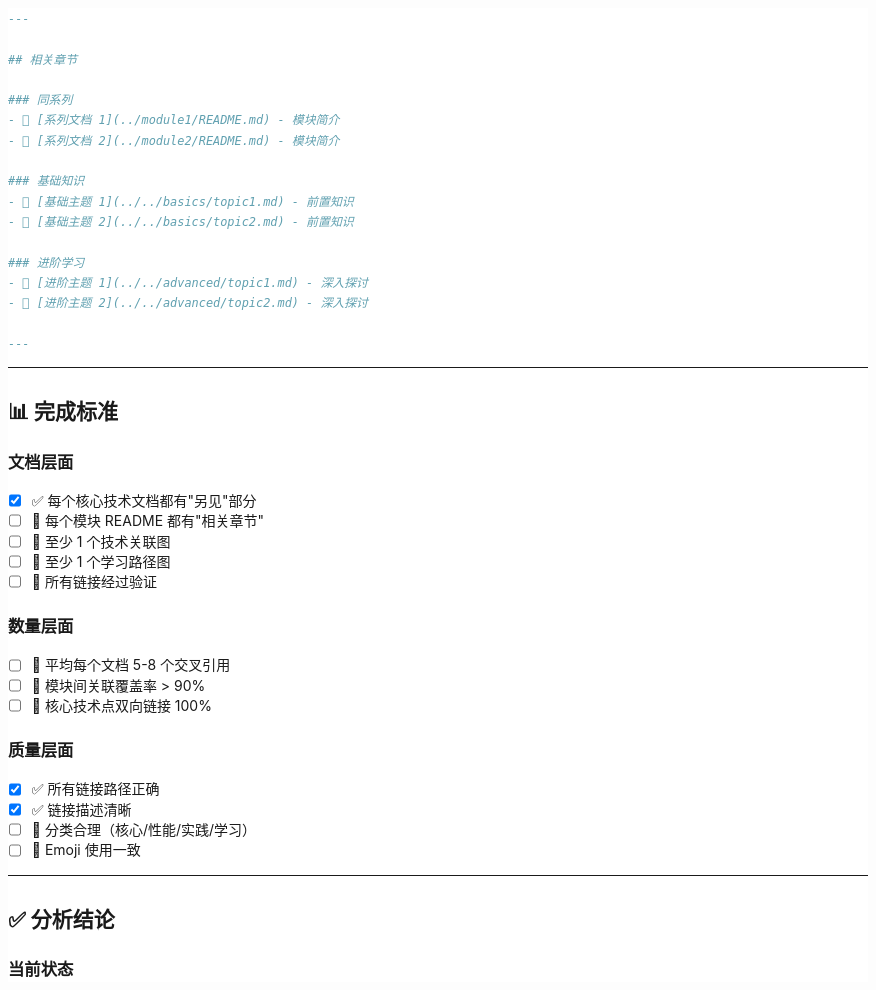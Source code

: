 ```markdown
---

## 相关章节

### 同系列
- 🔗 [系列文档 1](../module1/README.md) - 模块简介
- 🔗 [系列文档 2](../module2/README.md) - 模块简介

### 基础知识
- 🔗 [基础主题 1](../../basics/topic1.md) - 前置知识
- 🔗 [基础主题 2](../../basics/topic2.md) - 前置知识

### 进阶学习
- 🔗 [进阶主题 1](../../advanced/topic1.md) - 深入探讨
- 🔗 [进阶主题 2](../../advanced/topic2.md) - 深入探讨

---
```

---

## 📊 完成标准

### 文档层面

- [x] ✅ 每个核心技术文档都有"另见"部分
- [ ] 📝 每个模块 README 都有"相关章节"
- [ ] 📝 至少 1 个技术关联图
- [ ] 📝 至少 1 个学习路径图
- [ ] 📝 所有链接经过验证

### 数量层面

- [ ] 📝 平均每个文档 5-8 个交叉引用
- [ ] 📝 模块间关联覆盖率 > 90%
- [ ] 📝 核心技术点双向链接 100%

### 质量层面

- [x] ✅ 所有链接路径正确
- [x] ✅ 链接描述清晰
- [ ] 📝 分类合理（核心/性能/实践/学习）
- [ ] 📝 Emoji 使用一致

---

## ✅ 分析结论

### 当前状态
